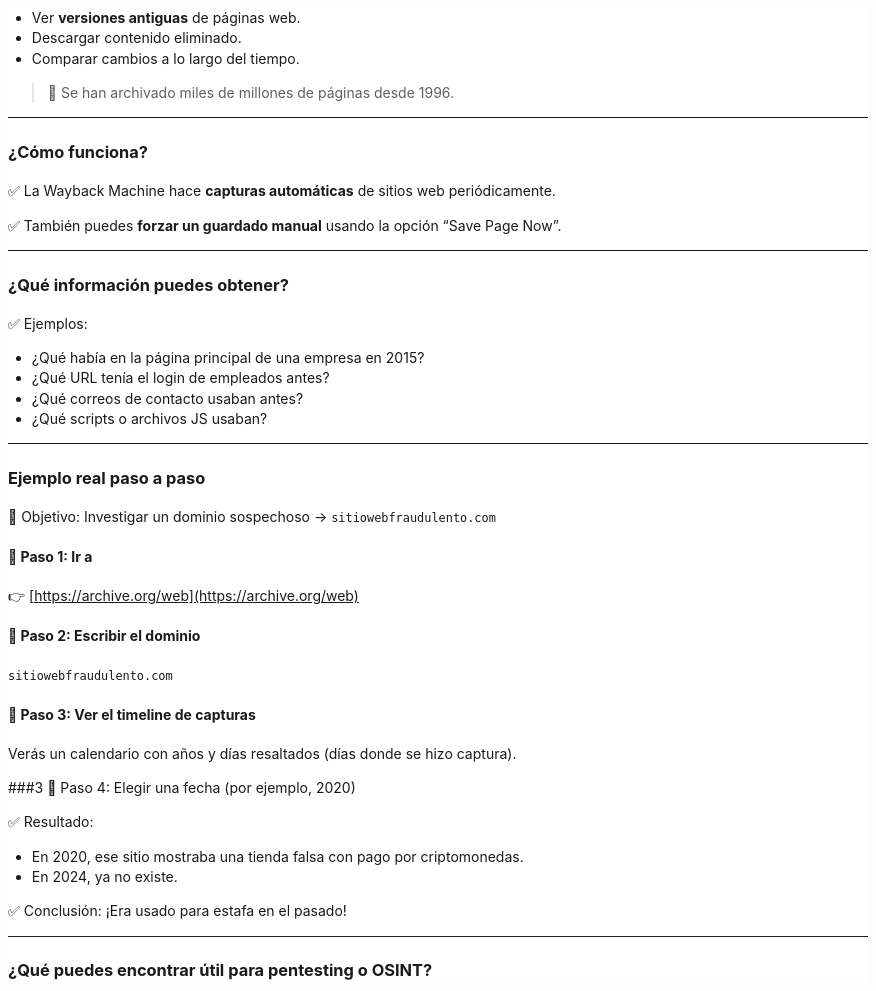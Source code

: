- Ver **versiones antiguas** de páginas web.
- Descargar contenido eliminado.
- Comparar cambios a lo largo del tiempo.

> 📅 Se han archivado miles de millones de páginas desde 1996.

---

### ¿Cómo funciona?

✅ La Wayback Machine hace **capturas automáticas** de sitios web periódicamente.

✅ También puedes **forzar un guardado manual** usando la opción “Save Page Now”.

---

### ¿Qué información puedes obtener?

✅ Ejemplos:

- ¿Qué había en la página principal de una empresa en 2015?
- ¿Qué URL tenía el login de empleados antes?
- ¿Qué correos de contacto usaban antes?
- ¿Qué scripts o archivos JS usaban?

---

### Ejemplo real paso a paso

🎯 Objetivo: Investigar un dominio sospechoso → `sitiowebfraudulento.com`

#### 🔎 Paso 1: Ir a

👉 [https://archive.org/web](https://archive.org/web)

#### 🔎 Paso 2: Escribir el dominio

```
sitiowebfraudulento.com
```

#### 🔎 Paso 3: Ver el **timeline de capturas**

Verás un calendario con años y días resaltados (días donde se hizo captura).

###3 🔎 Paso 4: Elegir una fecha (por ejemplo, 2020)

✅ Resultado:

- En 2020, ese sitio mostraba una tienda falsa con pago por criptomonedas.
- En 2024, ya no existe.

✅ Conclusión: ¡Era usado para estafa en el pasado!

---

### ¿Qué puedes encontrar útil para pentesting o OSINT?
